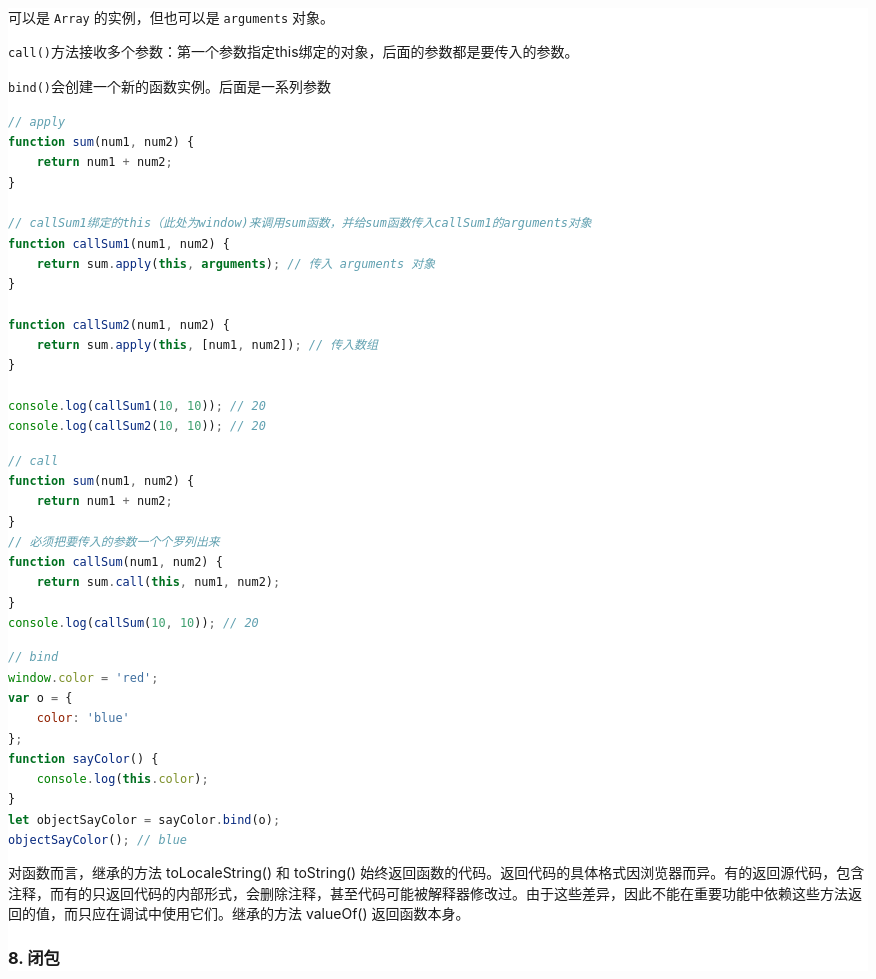 可以是 `Array` 的实例，但也可以是 `arguments` 对象。

`call()`方法接收多个参数：第一个参数指定this绑定的对象，后面的参数都是要传入的参数。

`bind()`会创建一个新的函数实例。后面是一系列参数

```js
// apply
function sum(num1, num2) {
	return num1 + num2;
}

// callSum1绑定的this（此处为window)来调用sum函数，并给sum函数传入callSum1的arguments对象
function callSum1(num1, num2) {
	return sum.apply(this, arguments); // 传入 arguments 对象
}

function callSum2(num1, num2) {
	return sum.apply(this, [num1, num2]); // 传入数组
}

console.log(callSum1(10, 10)); // 20
console.log(callSum2(10, 10)); // 20
```

```js
// call
function sum(num1, num2) {
	return num1 + num2;
}
// 必须把要传入的参数一个个罗列出来
function callSum(num1, num2) {
	return sum.call(this, num1, num2);
}
console.log(callSum(10, 10)); // 20
```

```js
// bind
window.color = 'red';
var o = {
	color: 'blue'
};
function sayColor() {
	console.log(this.color);
}
let objectSayColor = sayColor.bind(o);
objectSayColor(); // blue
```

对函数而言，继承的方法 toLocaleString() 和 toString() 始终返回函数的代码。返回代码的具体格式因浏览器而异。有的返回源代码，包含注释，而有的只返回代码的内部形式，会删除注释，甚至代码可能被解释器修改过。由于这些差异，因此不能在重要功能中依赖这些方法返回的值，而只应在调试中使用它们。继承的方法 valueOf() 返回函数本身。

### 8. 闭包
